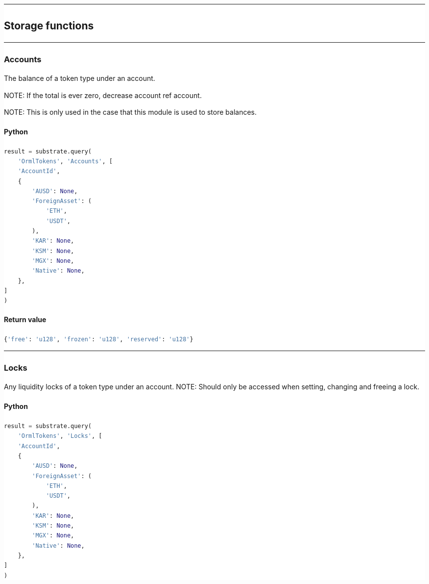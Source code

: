 ---------
## Storage functions

---------
### Accounts
 The balance of a token type under an account.

 NOTE: If the total is ever zero, decrease account ref account.

 NOTE: This is only used in the case that this module is used to store
 balances.

#### Python
```python
result = substrate.query(
    'OrmlTokens', 'Accounts', [
    'AccountId',
    {
        'AUSD': None,
        'ForeignAsset': (
            'ETH',
            'USDT',
        ),
        'KAR': None,
        'KSM': None,
        'MGX': None,
        'Native': None,
    },
]
)
```

#### Return value
```python
{'free': 'u128', 'frozen': 'u128', 'reserved': 'u128'}
```
---------
### Locks
 Any liquidity locks of a token type under an account.
 NOTE: Should only be accessed when setting, changing and freeing a lock.

#### Python
```python
result = substrate.query(
    'OrmlTokens', 'Locks', [
    'AccountId',
    {
        'AUSD': None,
        'ForeignAsset': (
            'ETH',
            'USDT',
        ),
        'KAR': None,
        'KSM': None,
        'MGX': None,
        'Native': None,
    },
]
)
```
